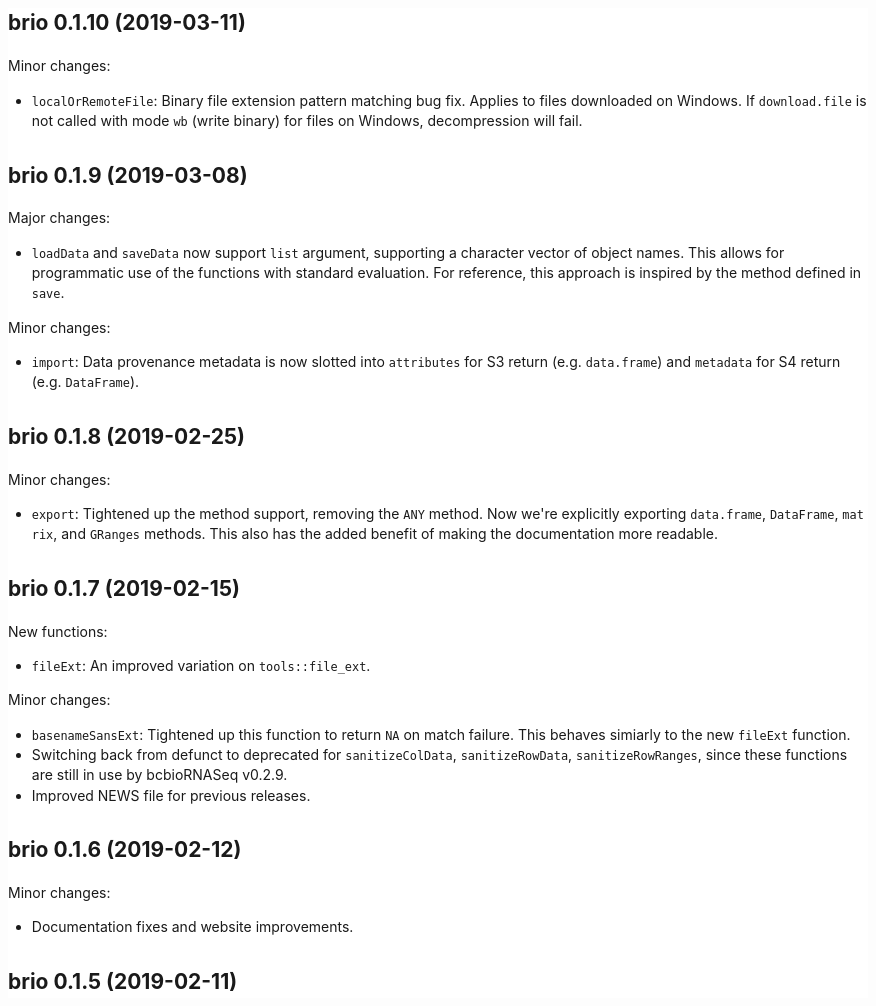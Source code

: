 ## brio 0.1.10 (2019-03-11)

Minor changes:

- `localOrRemoteFile`: Binary file extension pattern matching bug fix. Applies
  to files downloaded on Windows. If `download.file` is not called with mode
  `wb` (write binary) for files on Windows, decompression will fail.

## brio 0.1.9 (2019-03-08)

Major changes:

- `loadData` and `saveData` now support `list` argument, supporting a character
  vector of object names. This allows for programmatic use of the functions
  with standard evaluation. For reference, this approach is inspired by the
  method defined in `save`.

Minor changes:

- `import`: Data provenance metadata is now slotted into `attributes` for S3
  return (e.g. `data.frame`) and `metadata` for S4 return (e.g. `DataFrame`).

## brio 0.1.8 (2019-02-25)

Minor changes:

- `export`: Tightened up the method support, removing the `ANY` method. Now
  we're explicitly exporting `data.frame`, `DataFrame`, `matrix`, and `GRanges`
  methods. This also has the added benefit of making the documentation more
  readable.

## brio 0.1.7 (2019-02-15)

New functions:

- `fileExt`: An improved variation on `tools::file_ext`.

Minor changes:

- `basenameSansExt`: Tightened up this function to return `NA` on match failure.
  This behaves simiarly to the new `fileExt` function.
- Switching back from defunct to deprecated for `sanitizeColData`,
  `sanitizeRowData`, `sanitizeRowRanges`, since these functions are still in use
  by bcbioRNASeq v0.2.9.
- Improved NEWS file for previous releases.

## brio 0.1.6 (2019-02-12)

Minor changes:

- Documentation fixes and website improvements.

## brio 0.1.5 (2019-02-11)

